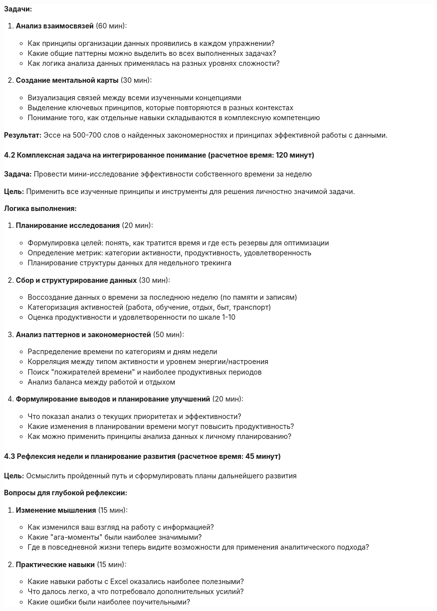 **Задачи:**
1. **Анализ взаимосвязей** (60 мин):
   - Как принципы организации данных проявились в каждом упражнении?
   - Какие общие паттерны можно выделить во всех выполненных задачах?
   - Как логика анализа данных применялась на разных уровнях сложности?

2. **Создание ментальной карты** (30 мин):
   - Визуализация связей между всеми изученными концепциями
   - Выделение ключевых принципов, которые повторяются в разных контекстах
   - Понимание того, как отдельные навыки складываются в комплексную компетенцию

**Результат:** Эссе на 500-700 слов о найденных закономерностях и принципах эффективной работы с данными.

#### 4.2 Комплексная задача на интегрированное понимание (расчетное время: 120 минут)
**Задача:** Провести мини-исследование эффективности собственного времени за неделю

**Цель:** Применить все изученные принципы и инструменты для решения личностно значимой задачи.

**Логика выполнения:**
1. **Планирование исследования** (20 мин):
   - Формулировка целей: понять, как тратится время и где есть резервы для оптимизации
   - Определение метрик: категории активности, продуктивность, удовлетворенность
   - Планирование структуры данных для недельного трекинга

2. **Сбор и структурирование данных** (30 мин):
   - Воссоздание данных о времени за последнюю неделю (по памяти и записям)
   - Категоризация активностей (работа, обучение, отдых, быт, транспорт)
   - Оценка продуктивности и удовлетворенности по шкале 1-10

3. **Анализ паттернов и закономерностей** (50 мин):
   - Распределение времени по категориям и дням недели
   - Корреляция между типом активности и уровнем энергии/настроения
   - Поиск "пожирателей времени" и наиболее продуктивных периодов
   - Анализ баланса между работой и отдыхом

4. **Формулирование выводов и планирование улучшений** (20 мин):
   - Что показал анализ о текущих приоритетах и эффективности?
   - Какие изменения в планировании времени могут повысить продуктивность?
   - Как можно применить принципы анализа данных к личному планированию?

#### 4.3 Рефлексия недели и планирование развития (расчетное время: 45 минут)
**Цель:** Осмыслить пройденный путь и сформулировать планы дальнейшего развития

**Вопросы для глубокой рефлексии:**
1. **Изменение мышления** (15 мин):
   - Как изменился ваш взгляд на работу с информацией?
   - Какие "ага-моменты" были наиболее значимыми?
   - Где в повседневной жизни теперь видите возможности для применения аналитического подхода?

2. **Практические навыки** (15 мин):
   - Какие навыки работы с Excel оказались наиболее полезными?
   - Что далось легко, а что потребовало дополнительных усилий?
   - Какие ошибки были наиболее поучительными?
